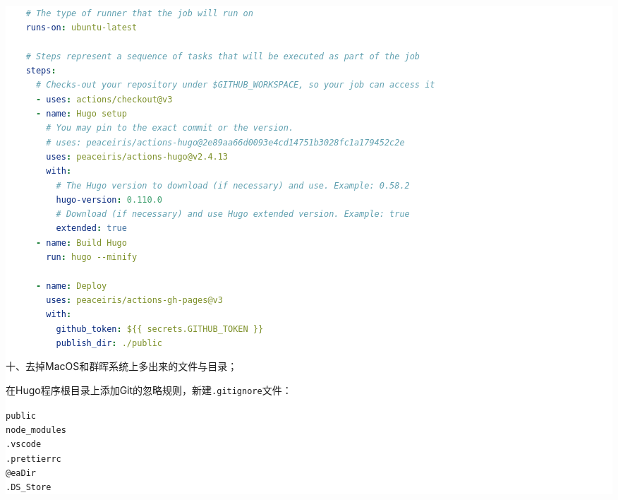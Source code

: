 ```yaml
    # The type of runner that the job will run on
    runs-on: ubuntu-latest

    # Steps represent a sequence of tasks that will be executed as part of the job
    steps:
      # Checks-out your repository under $GITHUB_WORKSPACE, so your job can access it
      - uses: actions/checkout@v3
      - name: Hugo setup
        # You may pin to the exact commit or the version.
        # uses: peaceiris/actions-hugo@2e89aa66d0093e4cd14751b3028fc1a179452c2e
        uses: peaceiris/actions-hugo@v2.4.13
        with:
          # The Hugo version to download (if necessary) and use. Example: 0.58.2
          hugo-version: 0.110.0
          # Download (if necessary) and use Hugo extended version. Example: true
          extended: true
      - name: Build Hugo
        run: hugo --minify

      - name: Deploy
        uses: peaceiris/actions-gh-pages@v3
        with:
          github_token: ${{ secrets.GITHUB_TOKEN }}
          publish_dir: ./public
```

十、去掉MacOS和群晖系统上多出来的文件与目录；

在Hugo程序根目录上添加Git的忽略规则，新建`.gitignore`文件：

```bash
public
node_modules
.vscode
.prettierrc
@eaDir
.DS_Store
```


